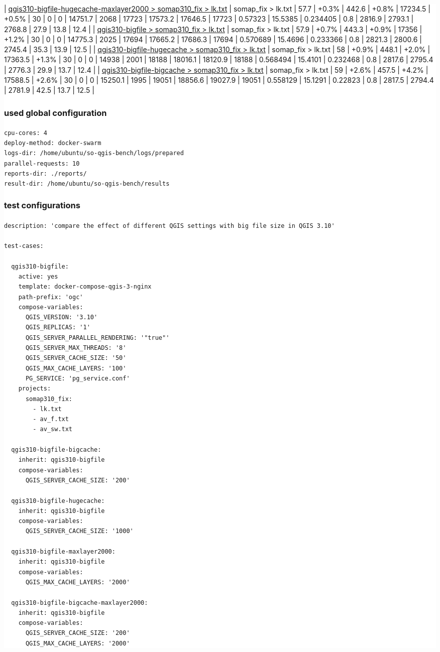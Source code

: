 | [qgis310-bigfile-hugecache-maxlayer2000 > somap310_fix > lk.txt](../results/details/compare-bigfile-settings/20201103-131313/qgis310-bigfile-hugecache-maxlayer2000/somap310_fix/lk.txt/dashboard/index.html)       | somap_fix > lk.txt    |                 57.7 | +0.3%                        |          442.6 | +0.8%                  |         17234.5 | +0.5%                   |            30 |            0 |          0 |       14751.7 |         2068 |        17723 |       17573.2 |       17646.5 |         17723 |     0.57323  |                15.5385 |           0.234405 |              0.8 |     2816.9 |     2793.1 |     2768.8 |      27.9 |      13.8 |      12.4 |
| [qgis310-bigfile > somap310_fix > lk.txt](../results/details/compare-bigfile-settings/20201103-131313/qgis310-bigfile/somap310_fix/lk.txt/dashboard/index.html)                                                     | somap_fix > lk.txt    |                 57.9 | +0.7%                        |          443.3 | +0.9%                  |         17356   | +1.2%                   |            30 |            0 |          0 |       14775.3 |         2025 |        17694 |       17665.2 |       17686.3 |         17694 |     0.570689 |                15.4696 |           0.233366 |              0.8 |     2821.3 |     2800.6 |     2745.4 |      35.3 |      13.9 |      12.5 |
| [qgis310-bigfile-hugecache > somap310_fix > lk.txt](../results/details/compare-bigfile-settings/20201103-131313/qgis310-bigfile-hugecache/somap310_fix/lk.txt/dashboard/index.html)                                 | somap_fix > lk.txt    |                 58   | +0.9%                        |          448.1 | +2.0%                  |         17363.5 | +1.3%                   |            30 |            0 |          0 |       14938   |         2001 |        18188 |       18016.1 |       18120.9 |         18188 |     0.568494 |                15.4101 |           0.232468 |              0.8 |     2817.6 |     2795.4 |     2776.3 |      29.9 |      13.7 |      12.4 |
| [qgis310-bigfile-bigcache > somap310_fix > lk.txt](../results/details/compare-bigfile-settings/20201103-131313/qgis310-bigfile-bigcache/somap310_fix/lk.txt/dashboard/index.html)                                   | somap_fix > lk.txt    |                 59   | +2.6%                        |          457.5 | +4.2%                  |         17588.5 | +2.6%                   |            30 |            0 |          0 |       15250.1 |         1995 |        19051 |       18856.6 |       19027.9 |         19051 |     0.558129 |                15.1291 |           0.22823  |              0.8 |     2817.5 |     2794.4 |     2781.9 |      42.5 |      13.7 |      12.5 |

### used global configuration

```
cpu-cores: 4
deploy-method: docker-swarm
logs-dir: /home/ubuntu/so-qgis-bench/logs/prepared
parallel-requests: 10
reports-dir: ./reports/
result-dir: /home/ubuntu/so-qgis-bench/results

```
### test configurations

```
description: 'compare the effect of different QGIS settings with big file size in QGIS 3.10'

test-cases:

  qgis310-bigfile:
    active: yes
    template: docker-compose-qgis-3-nginx
    path-prefix: 'ogc'
    compose-variables:
      QGIS_VERSION: '3.10'
      QGIS_REPLICAS: '1'
      QGIS_SERVER_PARALLEL_RENDERING: '"true"'
      QGIS_SERVER_MAX_THREADS: '8'
      QGIS_SERVER_CACHE_SIZE: '50'
      QGIS_MAX_CACHE_LAYERS: '100'
      PG_SERVICE: 'pg_service.conf'
    projects:
      somap310_fix:
        - lk.txt
        - av_f.txt
        - av_sw.txt

  qgis310-bigfile-bigcache:
    inherit: qgis310-bigfile
    compose-variables:
      QGIS_SERVER_CACHE_SIZE: '200'

  qgis310-bigfile-hugecache:
    inherit: qgis310-bigfile
    compose-variables:
      QGIS_SERVER_CACHE_SIZE: '1000'

  qgis310-bigfile-maxlayer2000:
    inherit: qgis310-bigfile
    compose-variables:
      QGIS_MAX_CACHE_LAYERS: '2000'

  qgis310-bigfile-bigcache-maxlayer2000:
    inherit: qgis310-bigfile
    compose-variables:
      QGIS_SERVER_CACHE_SIZE: '200'
      QGIS_MAX_CACHE_LAYERS: '2000'
```